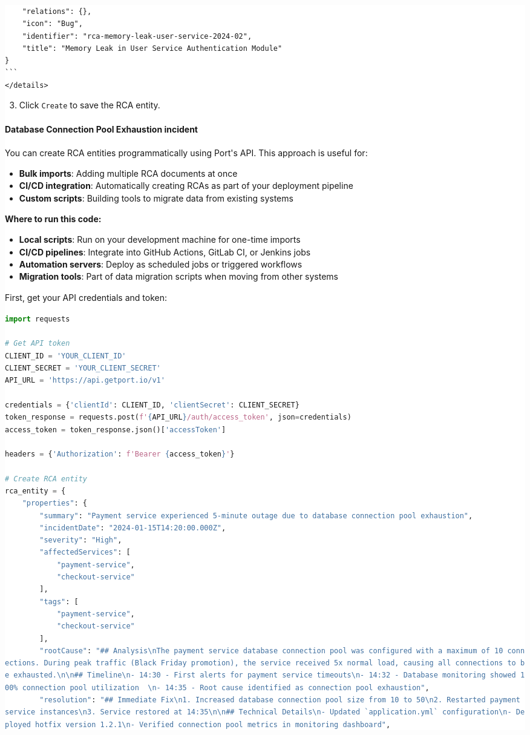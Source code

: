         "relations": {},
        "icon": "Bug",
        "identifier": "rca-memory-leak-user-service-2024-02",
        "title": "Memory Leak in User Service Authentication Module"
    }
    ```
    </details>

3. Click `Create` to save the RCA entity.

</TabItem>

<TabItem value="api">

<h4> Database Connection Pool Exhaustion incident</h4>

You can create RCA entities programmatically using Port's API. This approach is useful for:
- **Bulk imports**: Adding multiple RCA documents at once
- **CI/CD integration**: Automatically creating RCAs as part of your deployment pipeline
- **Custom scripts**: Building tools to migrate data from existing systems

**Where to run this code:**
- **Local scripts**: Run on your development machine for one-time imports
- **CI/CD pipelines**: Integrate into GitHub Actions, GitLab CI, or Jenkins jobs
- **Automation servers**: Deploy as scheduled jobs or triggered workflows
- **Migration tools**: Part of data migration scripts when moving from other systems

First, get your API credentials and token:

```python showLineNumbers title="Create RCA entity via API"
import requests

# Get API token
CLIENT_ID = 'YOUR_CLIENT_ID'
CLIENT_SECRET = 'YOUR_CLIENT_SECRET'
API_URL = 'https://api.getport.io/v1'

credentials = {'clientId': CLIENT_ID, 'clientSecret': CLIENT_SECRET}
token_response = requests.post(f'{API_URL}/auth/access_token', json=credentials)
access_token = token_response.json()['accessToken']

headers = {'Authorization': f'Bearer {access_token}'}

# Create RCA entity
rca_entity = {
    "properties": {
        "summary": "Payment service experienced 5-minute outage due to database connection pool exhaustion",
        "incidentDate": "2024-01-15T14:20:00.000Z",
        "severity": "High",
        "affectedServices": [
            "payment-service",
            "checkout-service"
        ],
        "tags": [
            "payment-service",
            "checkout-service"
        ],
        "rootCause": "## Analysis\nThe payment service database connection pool was configured with a maximum of 10 connections. During peak traffic (Black Friday promotion), the service received 5x normal load, causing all connections to be exhausted.\n\n## Timeline\n- 14:30 - First alerts for payment service timeouts\n- 14:32 - Database monitoring showed 100% connection pool utilization  \n- 14:35 - Root cause identified as connection pool exhaustion",
        "resolution": "## Immediate Fix\n1. Increased database connection pool size from 10 to 50\n2. Restarted payment service instances\n3. Service restored at 14:35\n\n## Technical Details\n- Updated `application.yml` configuration\n- Deployed hotfix version 1.2.1\n- Verified connection pool metrics in monitoring dashboard",
```